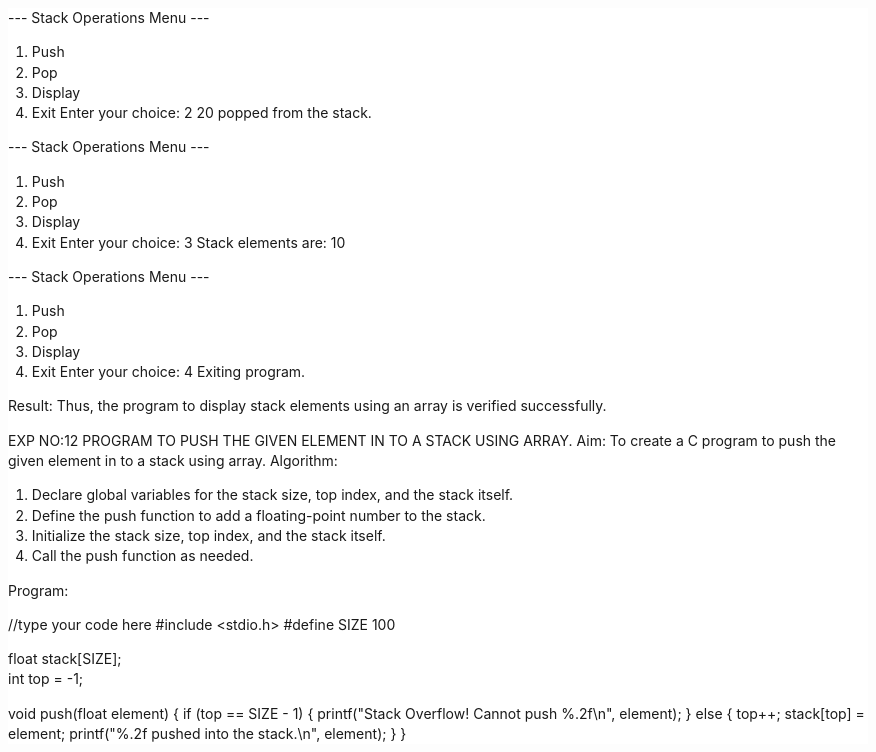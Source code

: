 --- Stack Operations Menu ---
1. Push
2. Pop
3. Display
4. Exit
Enter your choice: 2
20 popped from the stack.

--- Stack Operations Menu ---
1. Push
2. Pop
3. Display
4. Exit
Enter your choice: 3
Stack elements are:
10

--- Stack Operations Menu ---
1. Push
2. Pop
3. Display
4. Exit
Enter your choice: 4
Exiting program.




Result:
Thus, the program to display stack elements using an array is verified successfully.
 

EXP NO:12  PROGRAM TO PUSH THE GIVEN ELEMENT IN TO A STACK USING ARRAY.
Aim:
To create a C program to push the given element in to a stack using array.
Algorithm:
1.	Declare global variables for the stack size, top index, and the stack itself.
2.	Define the push function to add a floating-point number to the stack.
3.	Initialize the stack size, top index, and the stack itself.
4.	Call the push function as needed.
 
Program:

//type your code here
#include <stdio.h>
#define SIZE 100  

float stack[SIZE];  
int top = -1;       

void push(float element) {
    if (top == SIZE - 1) {
        printf("Stack Overflow! Cannot push %.2f\n", element);
    } else {
        top++;
        stack[top] = element;
        printf("%.2f pushed into the stack.\n", element);
    }
}

